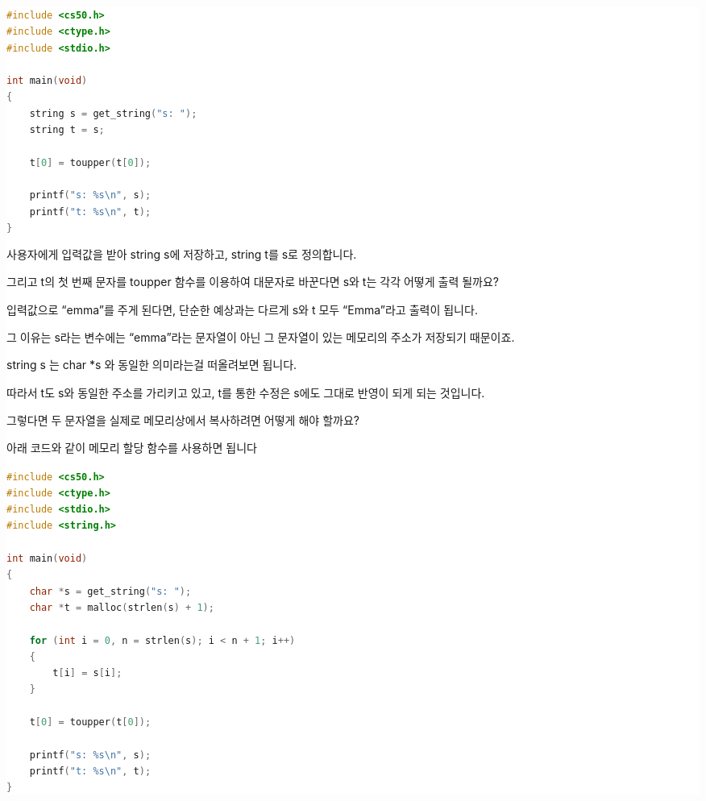 ```c
#include <cs50.h>
#include <ctype.h>
#include <stdio.h>

int main(void)
{
    string s = get_string("s: ");
    string t = s;

    t[0] = toupper(t[0]);

    printf("s: %s\n", s);
    printf("t: %s\n", t);
}
```

사용자에게 입력값을 받아 string s에 저장하고, string t를 s로 정의합니다.

그리고 t의 첫 번째 문자를 toupper 함수를 이용하여 대문자로 바꾼다면 s와 t는 각각 어떻게 출력 될까요?

입력값으로 “emma”를 주게 된다면, 단순한 예상과는 다르게 s와 t 모두 “Emma”라고 출력이 됩니다.

그 이유는  s라는 변수에는 “emma”라는 문자열이 아닌 그 문자열이 있는 메모리의 주소가 저장되기 때문이죠.

string s 는 char *s 와 동일한 의미라는걸 떠올려보면 됩니다.

따라서 t도 s와 동일한 주소를 가리키고 있고, t를 통한 수정은 s에도 그대로 반영이 되게 되는 것입니다.



그렇다면 두 문자열을 실제로 메모리상에서 복사하려면 어떻게 해야 할까요?

아래 코드와 같이 메모리 할당 함수를 사용하면 됩니다

```c
#include <cs50.h>
#include <ctype.h>
#include <stdio.h>
#include <string.h>

int main(void)
{
    char *s = get_string("s: ");
    char *t = malloc(strlen(s) + 1);

    for (int i = 0, n = strlen(s); i < n + 1; i++)
    {
        t[i] = s[i];
    }

    t[0] = toupper(t[0]);

    printf("s: %s\n", s);
    printf("t: %s\n", t);
}
```
